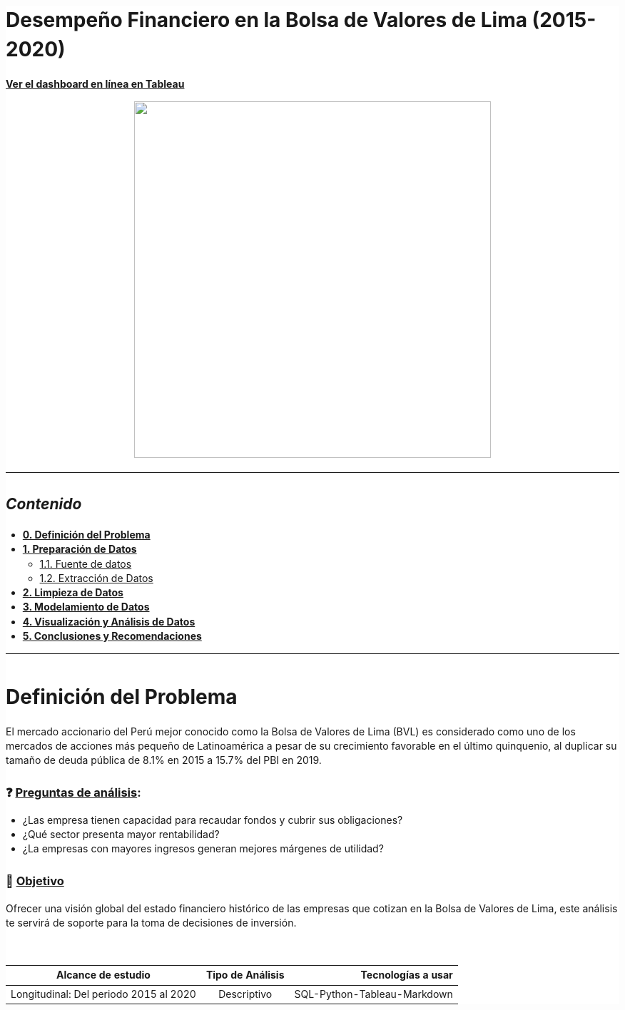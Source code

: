 # **Desempeño Financiero en la Bolsa de Valores de Lima (2015-2020)**

[**Ver el dashboard en línea en Tableau**](https://tabsoft.co/3sUUAek)


<center><a href="https://tabsoft.co/38C1f5B"><img src="https://imgur.com/8duoiFH.png" width="500" height="500" /></a></center>


* * *
## _Contenido_

* **[0. Definición del Problema](#Definición-del-Problema)**
* **[1. Preparación de Datos](#Preparación-de-Datos)**
  * [1.1. Fuente de datos](##Fuente-de-datos)
  * [1.2. Extracción de Datos](##Extracción-de-Datos)
* **[2. Limpieza de Datos](#Limpieza-de-Datos)**
* **[3. Modelamiento de Datos](#Modelamiento-de-Datos)**
* **[4. Visualización y Análisis de Datos](#Visualización-y-Análisis-de-Datos)**
* **[5. Conclusiones y Recomendaciones](#Conclusiones-y-Recomendaciones)**

***


# Definición del Problema
El mercado accionario del Perú mejor conocido como la Bolsa de Valores de Lima (BVL) es considerado como uno de los mercados de acciones más pequeño de Latinoamérica a pesar de su crecimiento favorable en el último quinquenio, al duplicar su tamaño de deuda pública de 8.1% en 2015 a 15.7% del PBI en 2019. 

### ❓ **<u>Preguntas de análisis</u>**: 
* ¿Las empresa tienen capacidad para recaudar fondos y cubrir sus obligaciones?
* ¿Qué sector presenta mayor rentabilidad?
* ¿La empresas con mayores ingresos generan mejores márgenes de utilidad?



### 🎯 **<u>Objetivo</u>**<br>
Ofrecer una visión global del estado financiero histórico de las empresas que cotizan en la Bolsa de Valores de Lima, este análisis te servirá de soporte para la toma de decisiones de inversión.

<br>

<center>

| Alcance de estudio | Tipo de Análisis | Tecnologías a usar |
| --- | :-: | --: |
| Longitudinal: Del periodo 2015 al 2020 | Descriptivo | SQL-Python-Tableau-Markdown |

</center>


